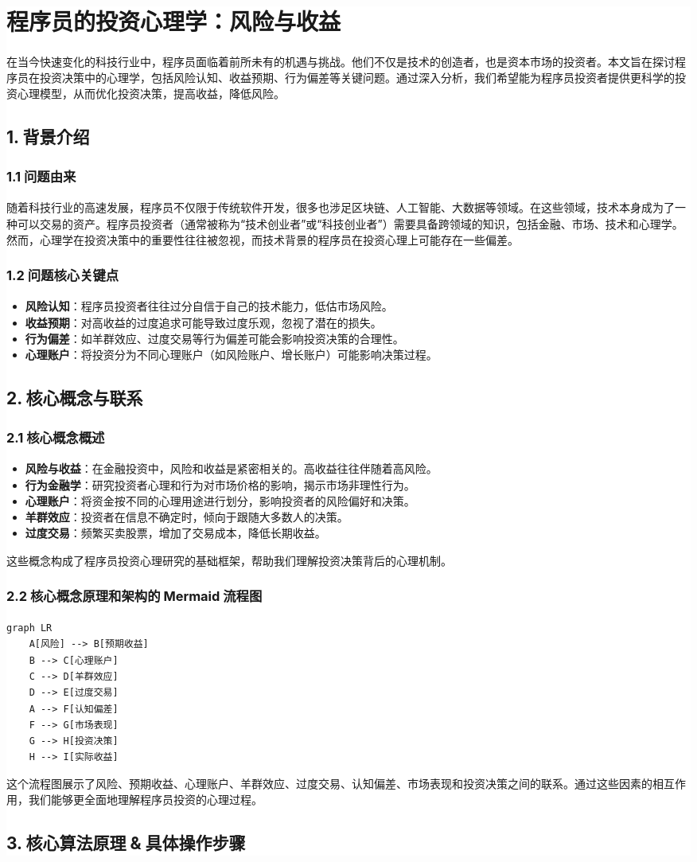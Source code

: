                  

# 程序员的投资心理学：风险与收益

在当今快速变化的科技行业中，程序员面临着前所未有的机遇与挑战。他们不仅是技术的创造者，也是资本市场的投资者。本文旨在探讨程序员在投资决策中的心理学，包括风险认知、收益预期、行为偏差等关键问题。通过深入分析，我们希望能为程序员投资者提供更科学的投资心理模型，从而优化投资决策，提高收益，降低风险。

## 1. 背景介绍

### 1.1 问题由来

随着科技行业的高速发展，程序员不仅限于传统软件开发，很多也涉足区块链、人工智能、大数据等领域。在这些领域，技术本身成为了一种可以交易的资产。程序员投资者（通常被称为“技术创业者”或“科技创业者”）需要具备跨领域的知识，包括金融、市场、技术和心理学。然而，心理学在投资决策中的重要性往往被忽视，而技术背景的程序员在投资心理上可能存在一些偏差。

### 1.2 问题核心关键点

- **风险认知**：程序员投资者往往过分自信于自己的技术能力，低估市场风险。
- **收益预期**：对高收益的过度追求可能导致过度乐观，忽视了潜在的损失。
- **行为偏差**：如羊群效应、过度交易等行为偏差可能会影响投资决策的合理性。
- **心理账户**：将投资分为不同心理账户（如风险账户、增长账户）可能影响决策过程。

## 2. 核心概念与联系

### 2.1 核心概念概述

- **风险与收益**：在金融投资中，风险和收益是紧密相关的。高收益往往伴随着高风险。
- **行为金融学**：研究投资者心理和行为对市场价格的影响，揭示市场非理性行为。
- **心理账户**：将资金按不同的心理用途进行划分，影响投资者的风险偏好和决策。
- **羊群效应**：投资者在信息不确定时，倾向于跟随大多数人的决策。
- **过度交易**：频繁买卖股票，增加了交易成本，降低长期收益。

这些概念构成了程序员投资心理研究的基础框架，帮助我们理解投资决策背后的心理机制。

### 2.2 核心概念原理和架构的 Mermaid 流程图

```mermaid
graph LR
    A[风险] --> B[预期收益]
    B --> C[心理账户]
    C --> D[羊群效应]
    D --> E[过度交易]
    A --> F[认知偏差]
    F --> G[市场表现]
    G --> H[投资决策]
    H --> I[实际收益]
```

这个流程图展示了风险、预期收益、心理账户、羊群效应、过度交易、认知偏差、市场表现和投资决策之间的联系。通过这些因素的相互作用，我们能够更全面地理解程序员投资的心理过程。

## 3. 核心算法原理 & 具体操作步骤
